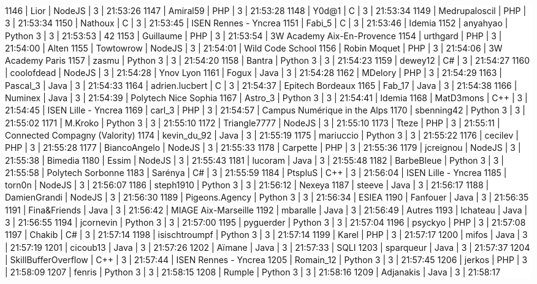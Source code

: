 1146 | Lior | NodeJS | 3 | 21:53:26
1147 | Amiral59 | PHP | 3 | 21:53:28
1148 | Y0d@1 | C | 3 | 21:53:34
1149 | Medrupaloscil | PHP | 3 | 21:53:34
1150 | Nathoux | C | 3 | 21:53:45 | ISEN Rennes - Yncrea
1151 | Fabi_5 | C | 3 | 21:53:46 | Idemia
1152 | anyahyao | Python 3 | 3 | 21:53:53 | 42
1153 | Guillaume | PHP | 3 | 21:53:54 | 3W Academy Aix-En-Provence
1154 | urthgard | PHP | 3 | 21:54:00 | Alten
1155 | Towtowrow | NodeJS | 3 | 21:54:01 | Wild Code School
1156 | Robin Moquet | PHP | 3 | 21:54:06 | 3W Academy Paris
1157 | zasmu | Python 3 | 3 | 21:54:20
1158 | Bantra | Python 3 | 3 | 21:54:23
1159 | dewey12 | C# | 3 | 21:54:27
1160 | coolofdead | NodeJS | 3 | 21:54:28 | Ynov Lyon
1161 | Fogux | Java | 3 | 21:54:28
1162 | MDelory | PHP | 3 | 21:54:29
1163 | Pascal_3 | Java | 3 | 21:54:33
1164 | adrien.lucbert | C | 3 | 21:54:37 | Epitech Bordeaux
1165 | Fab_17 | Java | 3 | 21:54:38
1166 | Numinex | Java | 3 | 21:54:39 | Polytech Nice Sophia
1167 | Astro_3 | Python 3 | 3 | 21:54:41 | Idemia
1168 | MatD3mons | C++ | 3 | 21:54:45 | ISEN Lille - Yncrea
1169 | carl_3 | PHP | 3 | 21:54:57 | Campus Numérique in the Alps
1170 | sbenning42 | Python 3 | 3 | 21:55:02
1171 | M.Kroko | Python 3 | 3 | 21:55:10
1172 | Triangle7777 | NodeJS | 3 | 21:55:10
1173 | Tteze | PHP | 3 | 21:55:11 | Connected Compagny (Valority)
1174 | kevin_du_92 | Java | 3 | 21:55:19
1175 | mariuccio | Python 3 | 3 | 21:55:22
1176 | cecilev | PHP | 3 | 21:55:28
1177 | BiancoAngelo | NodeJS | 3 | 21:55:33
1178 | Carpette | PHP | 3 | 21:55:36
1179 | jcreignou | NodeJS | 3 | 21:55:38 | Bimedia
1180 | Essim | NodeJS | 3 | 21:55:43
1181 | lucoram | Java | 3 | 21:55:48
1182 | BarbeBleue | Python 3 | 3 | 21:55:58 | Polytech Sorbonne
1183 | Sarénya | C# | 3 | 21:55:59
1184 | PtspluS | C++ | 3 | 21:56:04 | ISEN Lille - Yncrea
1185 | torn0n | NodeJS | 3 | 21:56:07
1186 | steph1910 | Python 3 | 3 | 21:56:12 | Nexeya
1187 | steeve | Java | 3 | 21:56:17
1188 | DamienGrandi | NodeJS | 3 | 21:56:30
1189 | Pigeons.Agency | Python 3 | 3 | 21:56:34 | ESIEA
1190 | Fanfouer | Java | 3 | 21:56:35
1191 | Fina&Friends | Java | 3 | 21:56:42 | MIAGE Aix-Marseille
1192 | mbaralle | Java | 3 | 21:56:49 | Autres
1193 | lchateau | Java | 3 | 21:56:55
1194 | jcornevin | Python 3 | 3 | 21:57:00
1195 | pyguerder | Python 3 | 3 | 21:57:04
1196 | psyckyo | PHP | 3 | 21:57:08
1197 | Chakib | C# | 3 | 21:57:14
1198 | isischtroumpf | Python 3 | 3 | 21:57:14
1199 | Karel | PHP | 3 | 21:57:17
1200 | mifos | Java | 3 | 21:57:19
1201 | cicoub13 | Java | 3 | 21:57:26
1202 | Aïmane | Java | 3 | 21:57:33 | SQLI
1203 | sparqueur | Java | 3 | 21:57:37
1204 | SkillBufferOverflow | C++ | 3 | 21:57:44 | ISEN Rennes - Yncrea
1205 | Romain_12 | Python 3 | 3 | 21:57:45
1206 | jerkos | PHP | 3 | 21:58:09
1207 | fenris | Python 3 | 3 | 21:58:15
1208 | Rumple | Python 3 | 3 | 21:58:16
1209 | Adjanakis | Java | 3 | 21:58:17